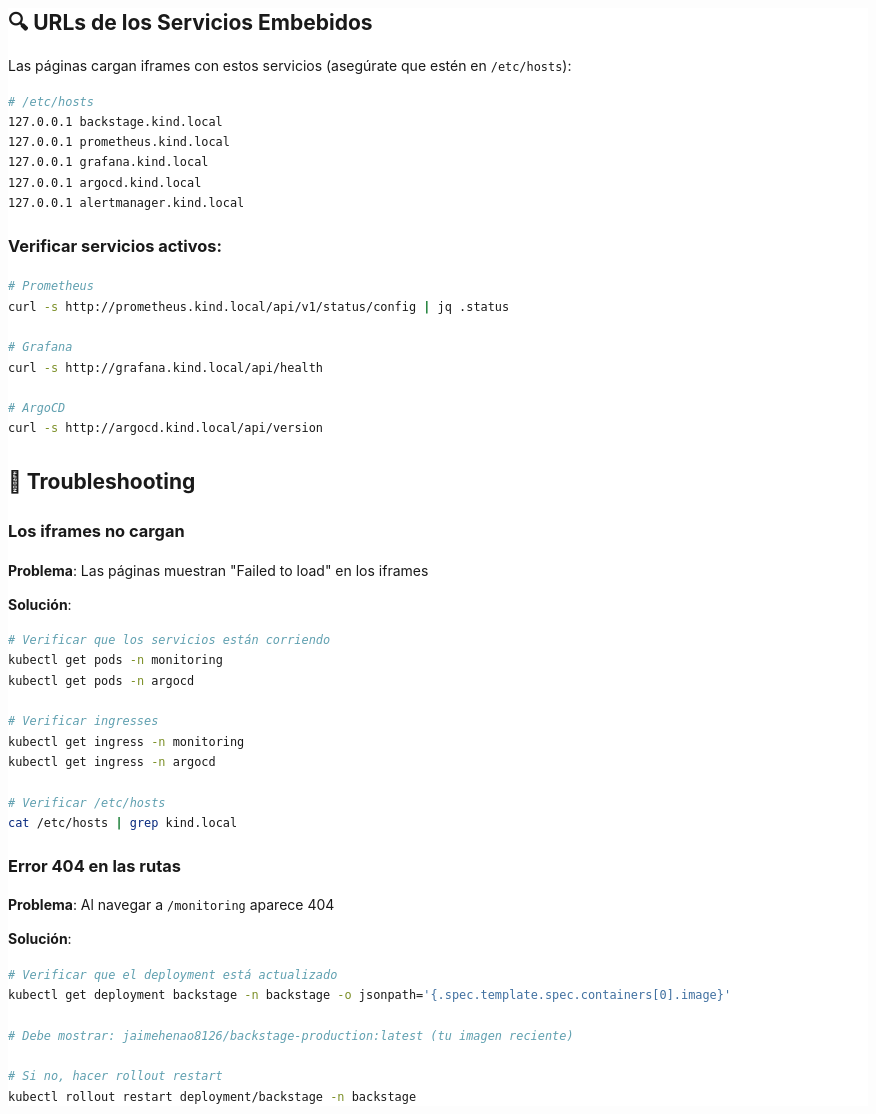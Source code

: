 ## 🔍 URLs de los Servicios Embebidos

Las páginas cargan iframes con estos servicios (asegúrate que estén en `/etc/hosts`):

```bash
# /etc/hosts
127.0.0.1 backstage.kind.local
127.0.0.1 prometheus.kind.local
127.0.0.1 grafana.kind.local
127.0.0.1 argocd.kind.local
127.0.0.1 alertmanager.kind.local
```

### Verificar servicios activos:
```bash
# Prometheus
curl -s http://prometheus.kind.local/api/v1/status/config | jq .status

# Grafana
curl -s http://grafana.kind.local/api/health

# ArgoCD
curl -s http://argocd.kind.local/api/version
```

## 🐛 Troubleshooting

### Los iframes no cargan

**Problema**: Las páginas muestran "Failed to load" en los iframes

**Solución**:
```bash
# Verificar que los servicios están corriendo
kubectl get pods -n monitoring
kubectl get pods -n argocd

# Verificar ingresses
kubectl get ingress -n monitoring
kubectl get ingress -n argocd

# Verificar /etc/hosts
cat /etc/hosts | grep kind.local
```

### Error 404 en las rutas

**Problema**: Al navegar a `/monitoring` aparece 404

**Solución**:
```bash
# Verificar que el deployment está actualizado
kubectl get deployment backstage -n backstage -o jsonpath='{.spec.template.spec.containers[0].image}'

# Debe mostrar: jaimehenao8126/backstage-production:latest (tu imagen reciente)

# Si no, hacer rollout restart
kubectl rollout restart deployment/backstage -n backstage
```
